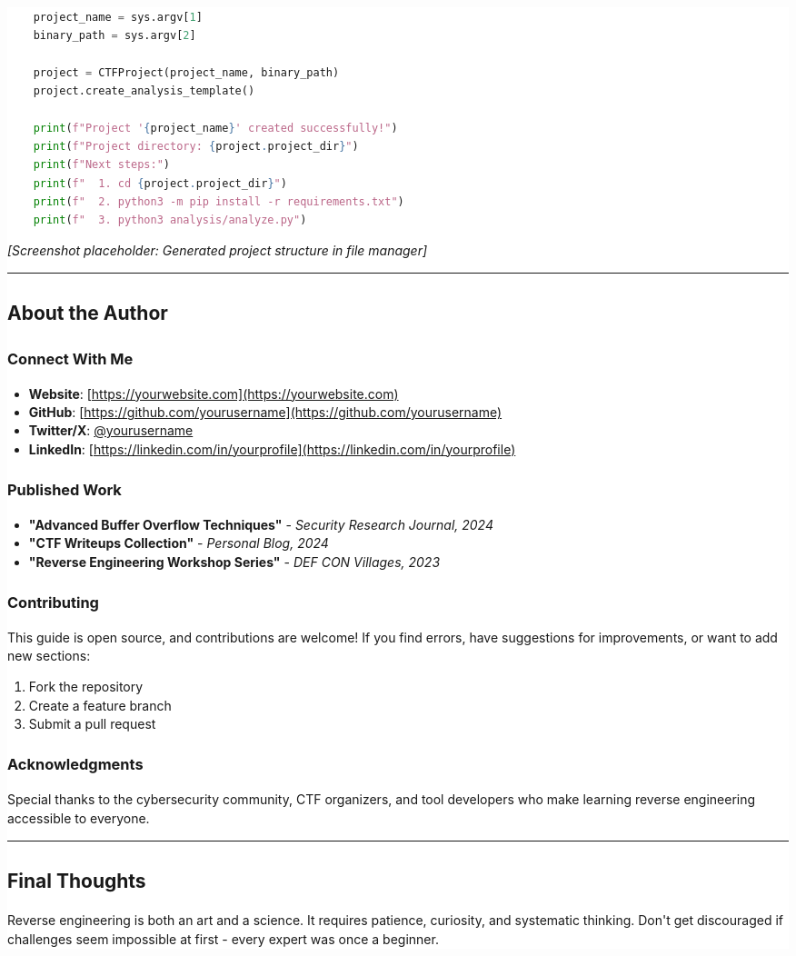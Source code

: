 ```python
    project_name = sys.argv[1]
    binary_path = sys.argv[2]
    
    project = CTFProject(project_name, binary_path)
    project.create_analysis_template()
    
    print(f"Project '{project_name}' created successfully!")
    print(f"Project directory: {project.project_dir}")
    print(f"Next steps:")
    print(f"  1. cd {project.project_dir}")
    print(f"  2. python3 -m pip install -r requirements.txt")
    print(f"  3. python3 analysis/analyze.py")
```

*[Screenshot placeholder: Generated project structure in file manager]*

---

## About the Author

### Connect With Me

- **Website**: [https://yourwebsite.com](https://yourwebsite.com)
- **GitHub**: [https://github.com/yourusername](https://github.com/yourusername)
- **Twitter/X**: [@yourusername](https://twitter.com/yourusername)
- **LinkedIn**: [https://linkedin.com/in/yourprofile](https://linkedin.com/in/yourprofile)

### Published Work

- **"Advanced Buffer Overflow Techniques"** - *Security Research Journal, 2024*
- **"CTF Writeups Collection"** - *Personal Blog, 2024*
- **"Reverse Engineering Workshop Series"** - *DEF CON Villages, 2023*

### Contributing

This guide is open source, and contributions are welcome! If you find errors, have suggestions for improvements, or want to add new sections:

1. Fork the repository
2. Create a feature branch
3. Submit a pull request

### Acknowledgments

Special thanks to the cybersecurity community, CTF organizers, and tool developers who make learning reverse engineering accessible to everyone.

---

## Final Thoughts

Reverse engineering is both an art and a science. It requires patience, curiosity, and systematic thinking. Don't get discouraged if challenges seem impossible at first - every expert was once a beginner.
